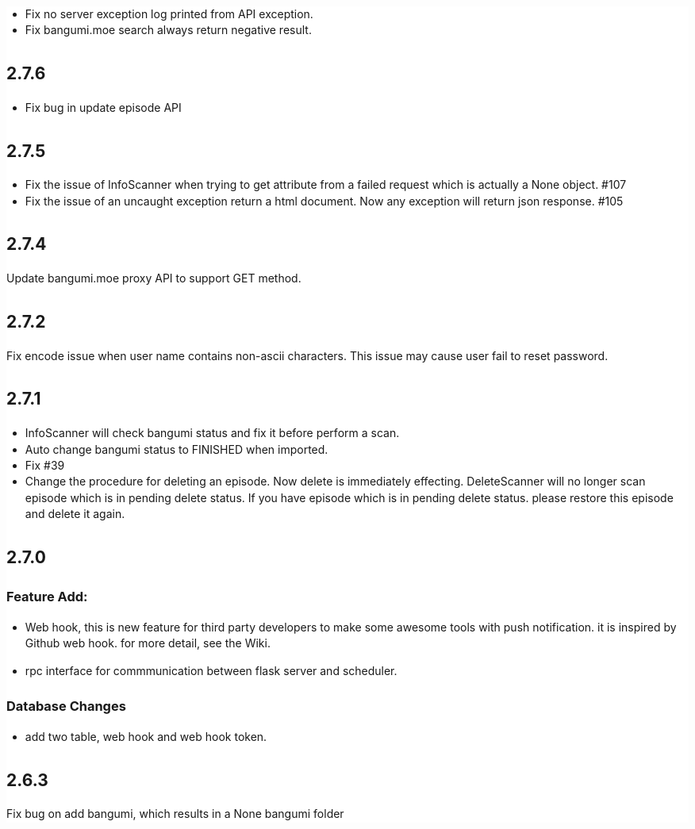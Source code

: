 - Fix no server exception log printed from API exception.
- Fix bangumi.moe search always return negative result.

## 2.7.6

- Fix bug in update episode API

## 2.7.5

- Fix the issue of InfoScanner when trying to get attribute from a failed request which is actually a None object. #107
- Fix the issue of an uncaught exception return a html document. Now any exception will return json response. #105

## 2.7.4

Update bangumi.moe proxy API to support GET method.

## 2.7.2

Fix encode issue when user name contains non-ascii characters. This issue may cause user fail to reset password.

## 2.7.1

- InfoScanner will check bangumi status and fix it before perform a scan.
- Auto change bangumi status to FINISHED when imported.
- Fix #39
- Change the procedure for deleting an episode. Now delete is immediately effecting. 
    DeleteScanner will no longer scan episode which is in pending delete status.
    If you have episode which is in pending delete status. please restore this episode and delete it again.

## 2.7.0

### Feature Add:

- Web hook, this is new feature for third party developers to make some awesome tools with push notification. it is inspired by Github web hook.
 for more detail, see the Wiki.
 
- rpc interface for commmunication between flask server and scheduler.

### Database Changes

- add two table, web hook and web hook token.

## 2.6.3

Fix bug on add bangumi, which results in a None bangumi folder

